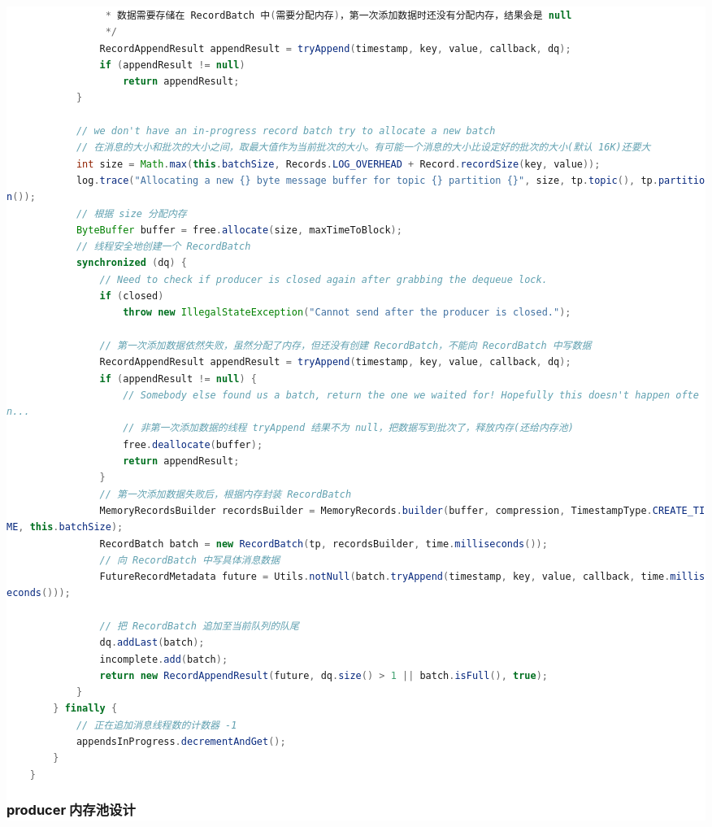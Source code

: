```java
                 * 数据需要存储在 RecordBatch 中(需要分配内存)，第一次添加数据时还没有分配内存，结果会是 null
                 */
                RecordAppendResult appendResult = tryAppend(timestamp, key, value, callback, dq);
                if (appendResult != null)
                    return appendResult;
            }

            // we don't have an in-progress record batch try to allocate a new batch
            // 在消息的大小和批次的大小之间，取最大值作为当前批次的大小。有可能一个消息的大小比设定好的批次的大小(默认 16K)还要大
            int size = Math.max(this.batchSize, Records.LOG_OVERHEAD + Record.recordSize(key, value));
            log.trace("Allocating a new {} byte message buffer for topic {} partition {}", size, tp.topic(), tp.partition());
            // 根据 size 分配内存
            ByteBuffer buffer = free.allocate(size, maxTimeToBlock);
            // 线程安全地创建一个 RecordBatch
            synchronized (dq) {
                // Need to check if producer is closed again after grabbing the dequeue lock.
                if (closed)
                    throw new IllegalStateException("Cannot send after the producer is closed.");

                // 第一次添加数据依然失败，虽然分配了内存，但还没有创建 RecordBatch，不能向 RecordBatch 中写数据
                RecordAppendResult appendResult = tryAppend(timestamp, key, value, callback, dq);
                if (appendResult != null) {
                    // Somebody else found us a batch, return the one we waited for! Hopefully this doesn't happen often...
                    // 非第一次添加数据的线程 tryAppend 结果不为 null，把数据写到批次了，释放内存(还给内存池)
                    free.deallocate(buffer);
                    return appendResult;
                }
                // 第一次添加数据失败后，根据内存封装 RecordBatch
                MemoryRecordsBuilder recordsBuilder = MemoryRecords.builder(buffer, compression, TimestampType.CREATE_TIME, this.batchSize);
                RecordBatch batch = new RecordBatch(tp, recordsBuilder, time.milliseconds());
                // 向 RecordBatch 中写具体消息数据
                FutureRecordMetadata future = Utils.notNull(batch.tryAppend(timestamp, key, value, callback, time.milliseconds()));

                // 把 RecordBatch 追加至当前队列的队尾
                dq.addLast(batch);
                incomplete.add(batch);
                return new RecordAppendResult(future, dq.size() > 1 || batch.isFull(), true);
            }
        } finally {
            // 正在追加消息线程数的计数器 -1
            appendsInProgress.decrementAndGet();
        }
    }
```

### producer 内存池设计
